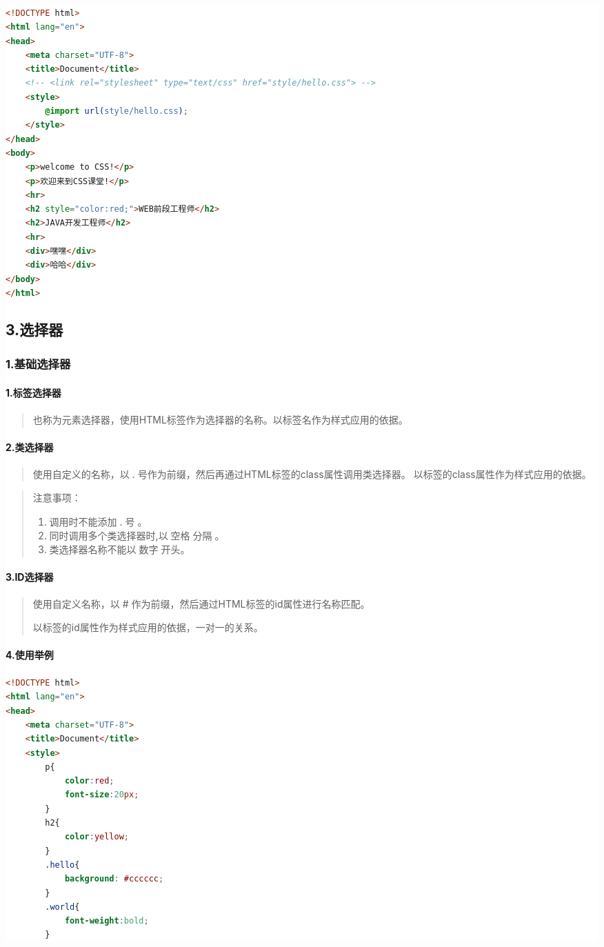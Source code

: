 ```html
<!DOCTYPE html>
<html lang="en">
<head>
	<meta charset="UTF-8">
	<title>Document</title>
	<!-- <link rel="stylesheet" type="text/css" href="style/hello.css"> -->
	<style>
		@import url(style/hello.css);
	</style>
</head>
<body>
	<p>welcome to CSS!</p>
	<p>欢迎来到CSS课堂!</p>
	<hr>
	<h2 style="color:red;">WEB前段工程师</h2>
	<h2>JAVA开发工程师</h2>
	<hr>
	<div>嘿嘿</div>
	<div>哈哈</div>
</body>
</html>
```
## 3.选择器
### 1.基础选择器
#### 1.标签选择器

> 也称为元素选择器，使用HTML标签作为选择器的名称。以标签名作为样式应用的依据。
#### 2.类选择器
> 使用自定义的名称，以 . 号作为前缀，然后再通过HTML标签的class属性调用类选择器。
> 以标签的class属性作为样式应用的依据。

> 注意事项：
> 
> 1. 调用时不能添加 . 号 。
> 2. 同时调用多个类选择器时,以 空格 分隔 。
> 3. 类选择器名称不能以 数字 开头。
#### 3.ID选择器
> 使用自定义名称，以 # 作为前缀，然后通过HTML标签的id属性进行名称匹配。
> 
> 以标签的id属性作为样式应用的依据，一对一的关系。
#### 4.使用举例
```html
<!DOCTYPE html>
<html lang="en">
<head>
	<meta charset="UTF-8">
	<title>Document</title>
	<style>
		p{
			color:red;
			font-size:20px;
		}
		h2{
			color:yellow;
		}
		.hello{
			background: #cccccc;
		}
		.world{
			font-weight:bold;
		}
```